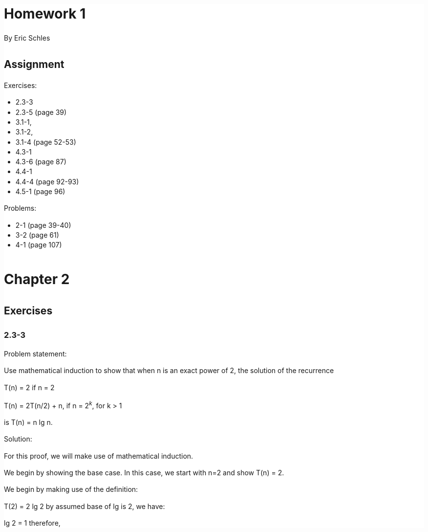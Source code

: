 # Homework 1

By Eric Schles

## Assignment

Exercises: 

* 2.3-3   
* 2.3-5 (page 39)
* 3.1-1, 
* 3.1-2, 
* 3.1-4 (page 52-53)
* 4.3-1  
* 4.3-6  (page 87)
* 4.4-1  
* 4.4-4 (page 92-93)
* 4.5-1 (page 96)

Problems:

* 2-1 (page 39-40)
* 3-2 (page 61)
* 4-1 (page 107)

# Chapter 2

## Exercises

### 2.3-3

Problem statement:

Use mathematical induction to show that when n is an exact power of 2, the solution of the recurrence

T(n) = 2              if n = 2

T(n) = 2T(n/2) + n,   if n = $2^{k}$, for k > 1

is T(n) = n lg n.

Solution:

For this proof, we will make use of mathematical induction.

We begin by showing the base case.  In this case, we start with n=2 and show T(n) = 2.

We begin by making use of the definition:

T(2) = 2 lg 2 by assumed base of lg is 2, we have:

lg 2 = 1 therefore,
